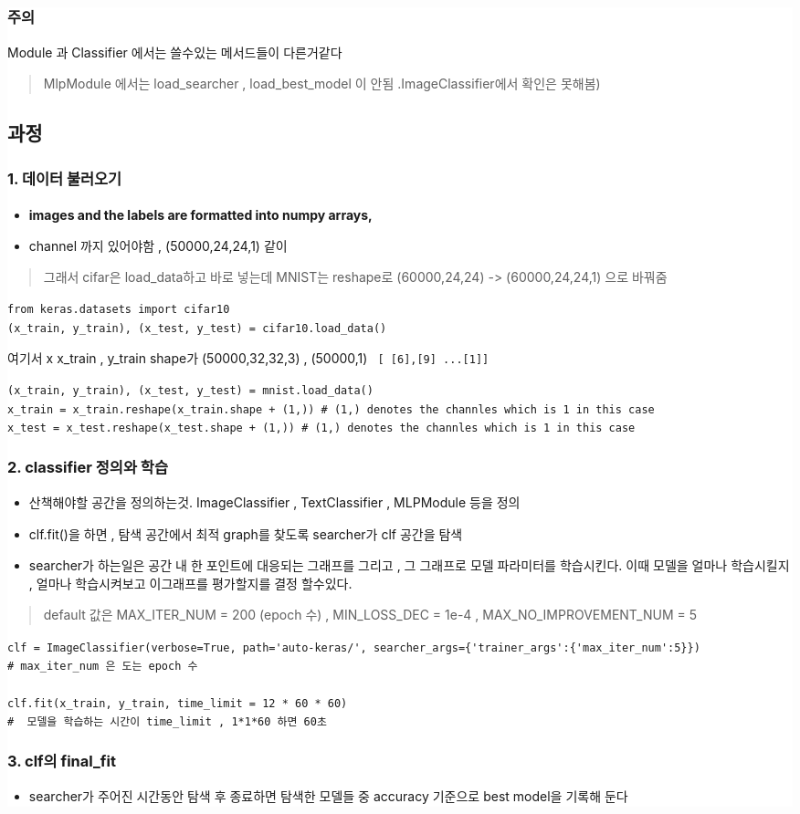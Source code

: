 
### 주의

Module 과 Classifier 에서는 쓸수있는 메서드들이 다른거같다
> MlpModule 에서는 load_searcher , load_best_model 이 안됨 .ImageClassifier에서 확인은 못해봄) 



## 과정

### 1. 데이터 불러오기

* **images and the labels are formatted into numpy arrays,**

* channel 까지 있어야함 , (50000,24,24,1) 같이

> 그래서 cifar은 load_data하고 바로 넣는데 MNIST는 reshape로 (60000,24,24) -> (60000,24,24,1) 으로 바꿔줌


```
from keras.datasets import cifar10
(x_train, y_train), (x_test, y_test) = cifar10.load_data()
```
여기서 x  x_train , y_train shape가 (50000,32,32,3) , (50000,1)
` [ [6],[9] ...[1]]`


```
(x_train, y_train), (x_test, y_test) = mnist.load_data()
x_train = x_train.reshape(x_train.shape + (1,)) # (1,) denotes the channles which is 1 in this case
x_test = x_test.reshape(x_test.shape + (1,)) # (1,) denotes the channles which is 1 in this case
```



### 2. classifier 정의와 학습

* 산책해야할 공간을 정의하는것. ImageClassifier , TextClassifier , MLPModule 등을 정의 

* clf.fit()을 하면 , 탐색 공간에서 최적 graph를 찾도록 searcher가 clf 공간을 탐색

* searcher가 하는일은 공간 내 한 포인트에 대응되는 그래프를 그리고 , 그 그래프로 모델 파라미터를 학습시킨다. 이때 모델을 얼마나 학습시킬지 , 얼마나 학습시켜보고 이그래프를 평가할지를 결정 할수있다.

> default 값은 MAX_ITER_NUM = 200 (epoch 수) , MIN_LOSS_DEC = 1e-4 , MAX_NO_IMPROVEMENT_NUM = 5
	
     
```
clf = ImageClassifier(verbose=True, path='auto-keras/', searcher_args={'trainer_args':{'max_iter_num':5}})
# max_iter_num 은 도는 epoch 수

clf.fit(x_train, y_train, time_limit = 12 * 60 * 60) 
#  모델을 학습하는 시간이 time_limit , 1*1*60 하면 60초
```
### 3. clf의 final_fit

* searcher가 주어진 시간동안 탐색 후 종료하면 탐색한 모델들 중 accuracy 기준으로 best model을 기록해 둔다
